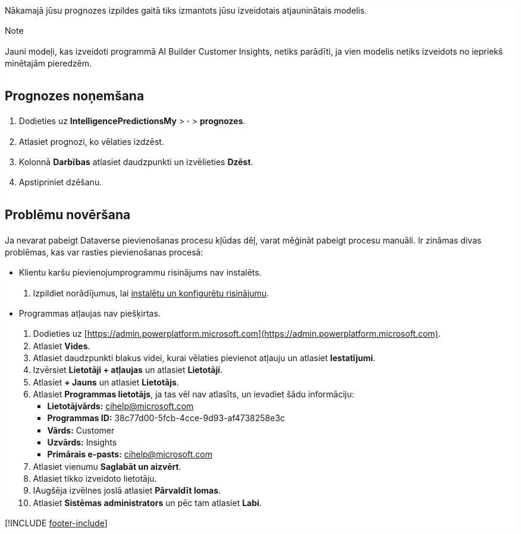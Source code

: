 Nākamajā jūsu prognozes izpildes gaitā tiks izmantots jūsu izveidotais atjauninātais modelis.

> [!NOTE]
> Jauni modeļi, kas izveidoti programmā AI Builder Customer Insights, netiks parādīti, ja vien modelis netiks izveidots no iepriekš minētajām pieredzēm.

## <a name="remove-a-prediction"></a>Prognozes noņemšana

1. Dodieties uz **IntelligencePredictionsMy** > **·** > **prognozes**.

2. Atlasiet prognozi, ko vēlaties izdzēst.

3. Kolonnā **Darbības** atlasiet daudzpunkti un izvēlieties **Dzēst**.

4. Apstipriniet dzēšanu.

## <a name="troubleshooting"></a>Problēmu novēršana

Ja nevarat pabeigt Dataverse pievienošanas procesu kļūdas dēļ, varat mēģināt pabeigt procesu manuāli. Ir zināmas divas problēmas, kas var rasties pievienošanas procesā:

- Klientu karšu pievienojumprogrammu risinājums nav instalēts.
    1. Izpildiet norādījumus, lai [instalētu un konfigurētu risinājumu](customer-card-add-in.md).

- Programmas atļaujas nav piešķirtas.
    1. Dodieties uz [https://admin.powerplatform.microsoft.com](https://admin.powerplatform.microsoft.com).
    1. Atlasiet **Vides**.
    1. Atlasiet daudzpunkti blakus videi, kurai vēlaties pievienot atļauju un atlasiet **Iestatījumi**.
    1. Izvērsiet **Lietotāji + atļaujas** un atlasiet **Lietotāji**.
    1. Atlasiet **+ Jauns** un atlasiet **Lietotājs**.
    1. Atlasiet **Programmas lietotājs**, ja tas vēl nav atlasīts, un ievadiet šādu informāciju:
        - **Lietotājvārds:** cihelp@microsoft.com
        - **Programmas ID:** 38c77d00-5fcb-4cce-9d93-af4738258e3c
        - **Vārds:** Customer
        - **Uzvārds:** Insights
        - **Primārais e-pasts:** cihelp@microsoft.com
    1. Atlasiet vienumu **Saglabāt un aizvērt**.
    1. Atlasiet tikko izveidoto lietotāju.
    1. IAugšēja izvēlnes joslā atlasiet **Pārvaldīt lomas**.
    1. Atlasiet **Sistēmas administrators** un pēc tam atlasiet **Labi**.


[!INCLUDE [footer-include](includes/footer-banner.md)]
